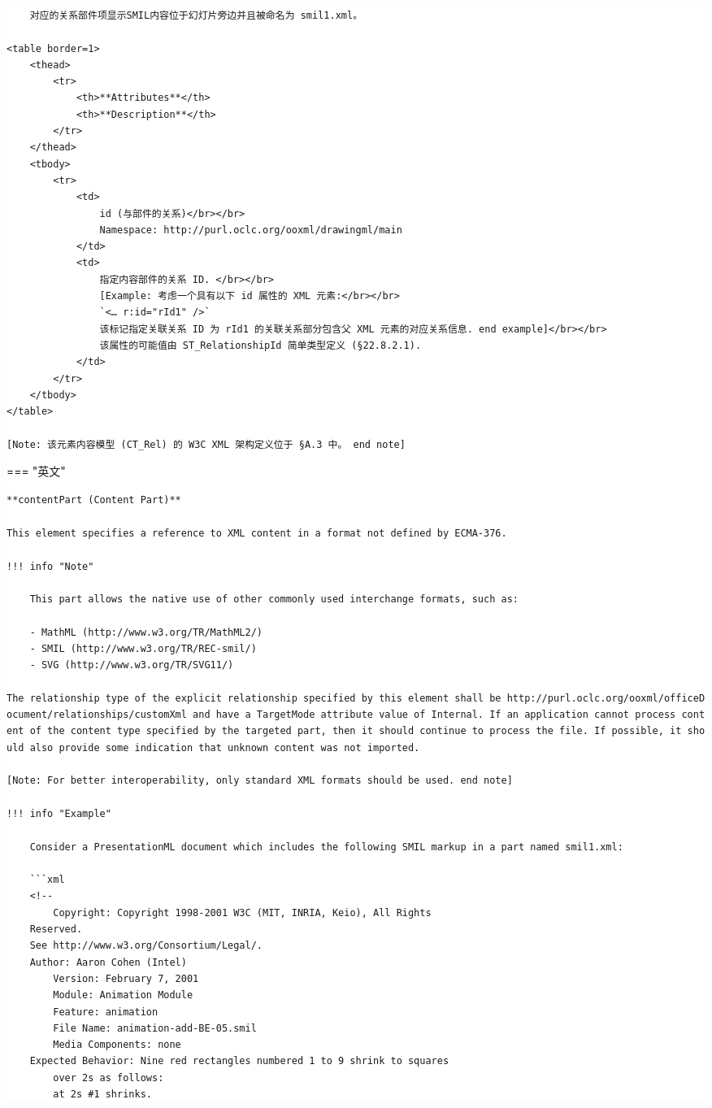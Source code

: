         对应的关系部件项显示SMIL内容位于幻灯片旁边并且被命名为 smil1.xml。

    <table border=1>
        <thead>
            <tr>
                <th>**Attributes**</th>
                <th>**Description**</th>
            </tr>
        </thead>
        <tbody>
            <tr>
                <td>
                    id (与部件的关系)</br></br>
                    Namespace: http://purl.oclc.org/ooxml/drawingml/main
                </td>
                <td>
                    指定内容部件的关系 ID. </br></br>
                    [Example: 考虑一个具有以下 id 属性的 XML 元素:</br></br>
                    `<… r:id="rId1" />`
                    该标记指定关联关系 ID 为 rId1 的关联关系部分包含父 XML 元素的对应关系信息. end example]</br></br>
                    该属性的可能值由 ST_RelationshipId 简单类型定义 (§22.8.2.1).
                </td>
            </tr>
        </tbody>
    </table>

    [Note: 该元素内容模型 (CT_Rel) 的 W3C XML 架构定义位于 §A.3 中。 end note]

=== "英文"

    **contentPart (Content Part)**

    This element specifies a reference to XML content in a format not defined by ECMA-376. 
    
    !!! info "Note"
        
        This part allows the native use of other commonly used interchange formats, such as: 

        - MathML (http://www.w3.org/TR/MathML2/)
        - SMIL (http://www.w3.org/TR/REC-smil/)
        - SVG (http://www.w3.org/TR/SVG11/)
    
    The relationship type of the explicit relationship specified by this element shall be http://purl.oclc.org/ooxml/officeDocument/relationships/customXml and have a TargetMode attribute value of Internal. If an application cannot process content of the content type specified by the targeted part, then it should continue to process the file. If possible, it should also provide some indication that unknown content was not imported.

    [Note: For better interoperability, only standard XML formats should be used. end note]
    
    !!! info "Example"
        
        Consider a PresentationML document which includes the following SMIL markup in a part named smil1.xml:

        ```xml
        <!--
            Copyright: Copyright 1998-2001 W3C (MIT, INRIA, Keio), All Rights
        Reserved.
        See http://www.w3.org/Consortium/Legal/.
        Author: Aaron Cohen (Intel)
            Version: February 7, 2001
            Module: Animation Module
            Feature: animation
            File Name: animation-add-BE-05.smil
            Media Components: none
        Expected Behavior: Nine red rectangles numbered 1 to 9 shrink to squares
            over 2s as follows:
            at 2s #1 shrinks.